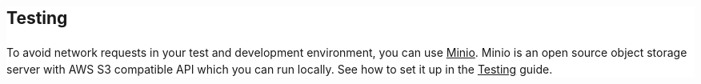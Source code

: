 ## Testing

To avoid network requests in your test and development environment, you can use
[Minio]. Minio is an open source object storage server with AWS S3 compatible
API which you can run locally. See how to set it up in the [Testing][minio
setup] guide.

[`Shrine::Storage::S3#presign`]: https://shrinerb.com/rdoc/classes/Shrine/Storage/S3.html#method-i-presign
[`Aws::S3::PresignedPost`]: http://docs.aws.amazon.com/sdk-for-ruby/v3/api/Aws/S3/Bucket.html#presigned_post-instance_method
[direct S3 upload walkthrough]: https://github.com/shrinerb/shrine/wiki/Adding-Direct-S3-Uploads
[checksum walkthrough]: https://github.com/shrinerb/shrine/wiki/Using-Checksums-in-Direct-Uploads
[roda demo]: https://github.com/shrinerb/shrine/tree/master/demo
[rails demo]: https://github.com/erikdahlstrand/shrine-rails-example
[Uppy]: https://uppy.io
[uppy aws-s3]: https://uppy.io/docs/aws-s3/
[uppy aws-s3 cors]: https://uppy.io/docs/aws-s3/#S3-Bucket-configuration
[uppy aws-s3-multipart]: https://uppy.io/docs/aws-s3/
[uppy-s3_multipart]: https://github.com/janko/uppy-s3_multipart
[uppy-s3_multipart shrine]: https://github.com/janko/uppy-s3_multipart#shrine
[Amazon S3 Data Consistency Model]: http://docs.aws.amazon.com/AmazonS3/latest/dev/Introduction.html#ConsistencyMode
[CORS guide]: http://docs.aws.amazon.com/AmazonS3/latest/dev/cors.html
[CORS API]: https://docs.aws.amazon.com/sdk-for-ruby/v3/api/Aws/S3/Client.html#put_bucket_cors-instance_method
[lifecycle Console]: http://docs.aws.amazon.com/AmazonS3/latest/UG/lifecycle-configuration-bucket-no-versioning.html
[lifecycle API]: https://docs.aws.amazon.com/sdk-for-ruby/v3/api/Aws/S3/Client.html#put_bucket_lifecycle_configuration-instance_method
[Minio]: https://minio.io
[minio setup]: https://shrinerb.com/docs/testing#minio
[metadata direct uploads]: https://shrinerb.com/docs/metadata#direct-uploads
[content_disposition]: https://github.com/shrinerb/content_disposition
